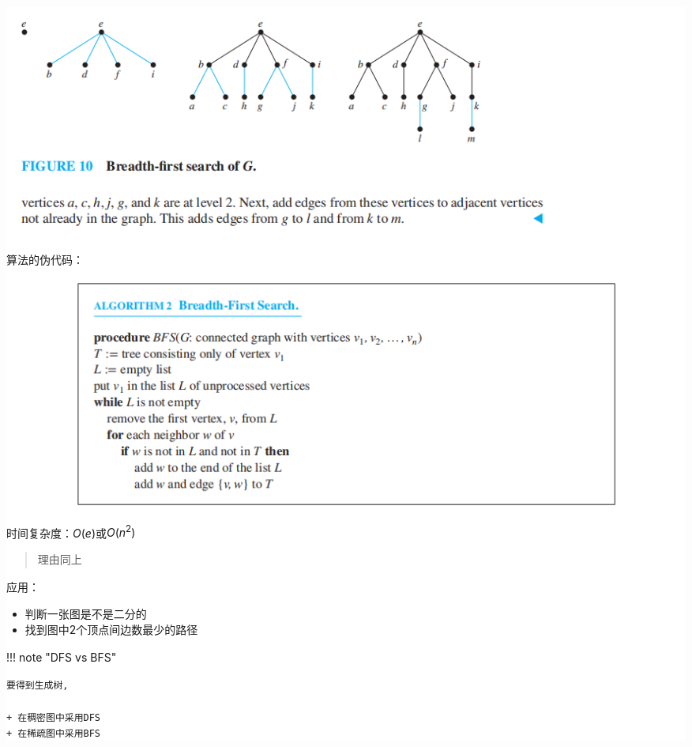 <img src="Images/C11/Quicker_20240604_205238.png" width="80%" style="margin: 0 auto;">
</div>

算法的伪代码：

<div style="text-align: center; margin-top: 0px;">
<img src="Images/C11/Quicker_20240604_205529.png" width="80%" style="margin: 0 auto;">
</div>

时间复杂度：$O(e)$或$O(n^2)$

>理由同上

应用：

+ 判断一张图是不是二分的
+ 找到图中2个顶点间边数最少的路径

!!! note "DFS vs BFS"

	要得到生成树,

	+ 在稠密图中采用DFS
	+ 在稀疏图中采用BFS
